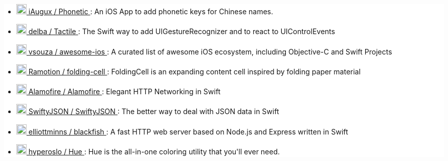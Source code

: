 * <img src='https://avatars0.githubusercontent.com/u/7555616?v=3&s=40' height='20' width='20'>[
      iAugux
      /
      Phonetic
](https://github.com/iAugux/Phonetic): 
      An iOS App to add phonetic keys for Chinese names.
    
* <img src='https://avatars0.githubusercontent.com/u/2891970?v=3&s=40' height='20' width='20'>[
      delba
      /
      Tactile
](https://github.com/delba/Tactile): 
      The Swift way to add UIGestureRecognizer and to react to UIControlEvents
    
* <img src='https://avatars2.githubusercontent.com/u/6511079?v=3&s=40' height='20' width='20'>[
      vsouza
      /
      awesome-ios
](https://github.com/vsouza/awesome-ios): 
      A curated list of awesome iOS ecosystem, including Objective-C and Swift Projects 
    
* <img src='https://avatars1.githubusercontent.com/u/5435782?v=3&s=40' height='20' width='20'>[
      Ramotion
      /
      folding-cell
](https://github.com/Ramotion/folding-cell): 
      FoldingCell is an expanding content cell inspired by folding paper material
    
* <img src='https://avatars1.githubusercontent.com/u/169110?v=3&s=40' height='20' width='20'>[
      Alamofire
      /
      Alamofire
](https://github.com/Alamofire/Alamofire): 
      Elegant HTTP Networking in Swift
    
* <img src='https://avatars0.githubusercontent.com/u/272929?v=3&s=40' height='20' width='20'>[
      SwiftyJSON
      /
      SwiftyJSON
](https://github.com/SwiftyJSON/SwiftyJSON): 
      The better way to deal with JSON data in Swift
    
* <img src='https://avatars1.githubusercontent.com/u/3148319?v=3&s=40' height='20' width='20'>[
      elliottminns
      /
      blackfish
](https://github.com/elliottminns/blackfish): 
      A fast HTTP web server based on Node.js and Express written in Swift
    
* <img src='https://avatars1.githubusercontent.com/u/57446?v=3&s=40' height='20' width='20'>[
      hyperoslo
      /
      Hue
](https://github.com/hyperoslo/Hue): 
      Hue is the all-in-one coloring utility that you'll ever need.
    